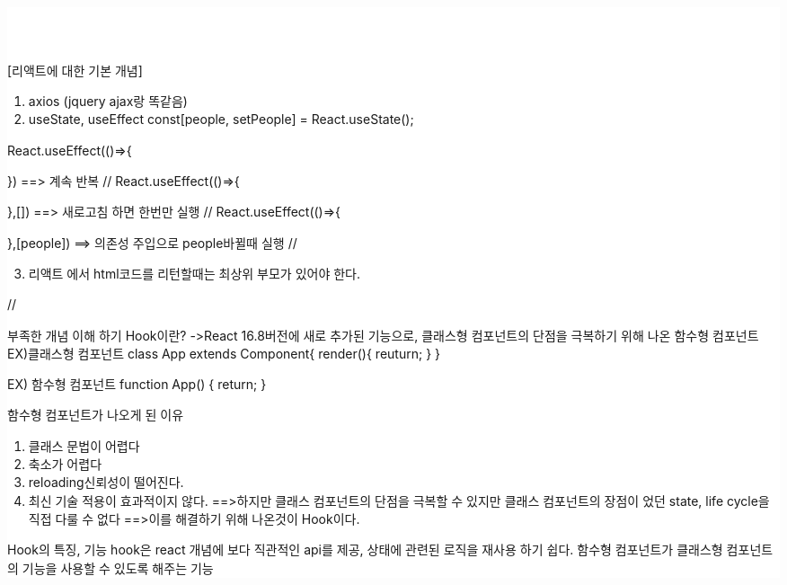 





<br><br><br>
[리액트에 대한 기본 개념]

1. axios (jquery ajax랑 똑같음)
2. useState, useEffect
const[people, setPeople] = React.useState();

React.useEffect(()=>{

}) ==> 계속 반복
//
React.useEffect(()=>{

},[])  ==> 새로고침 하면 한번만 실행
//
React.useEffect(()=>{

},[people])  ==> 의존성 주입으로 people바뀔때 실행
//

3. 리액트 에서 html코드를 리턴할때는 최상위 부모가 있어야 한다.

//

부족한 개념 이해 하기
Hook이란?
->React 16.8버전에 새로 추가된 기능으로, 클래스형 컴포넌트의 단점을 극복하기 위해 나온 함수형 컴포넌트
EX)클래스형 컴포넌트
class App extends Component{
	render(){
		reuturn;
	}
}

EX) 함수형 컴포넌트
function App() {
	return;
}


함수형 컴포넌트가 나오게 된 이유
1. 클래스 문법이 어렵다
2. 축소가 어렵다
3. reloading신뢰성이 떨어진다.
4. 최신 기술 적용이 효과적이지 않다.
==>하지만 클래스 컴포넌트의 단점을 극복할 수 있지만 클래스 컴포넌트의 장점이 었던 state, life cycle을 직접 다룰 수 없다
==>이를 해결하기 위해 나온것이 Hook이다.


Hook의 특징, 기능
hook은 react 개념에 보다 직관적인 api를 제공, 상태에 관련된 로직을 재사용 하기 쉽다.
함수형 컴포넌트가 클래스형 컴포넌트의 기능을 사용할 수 있도록 해주는 기능


